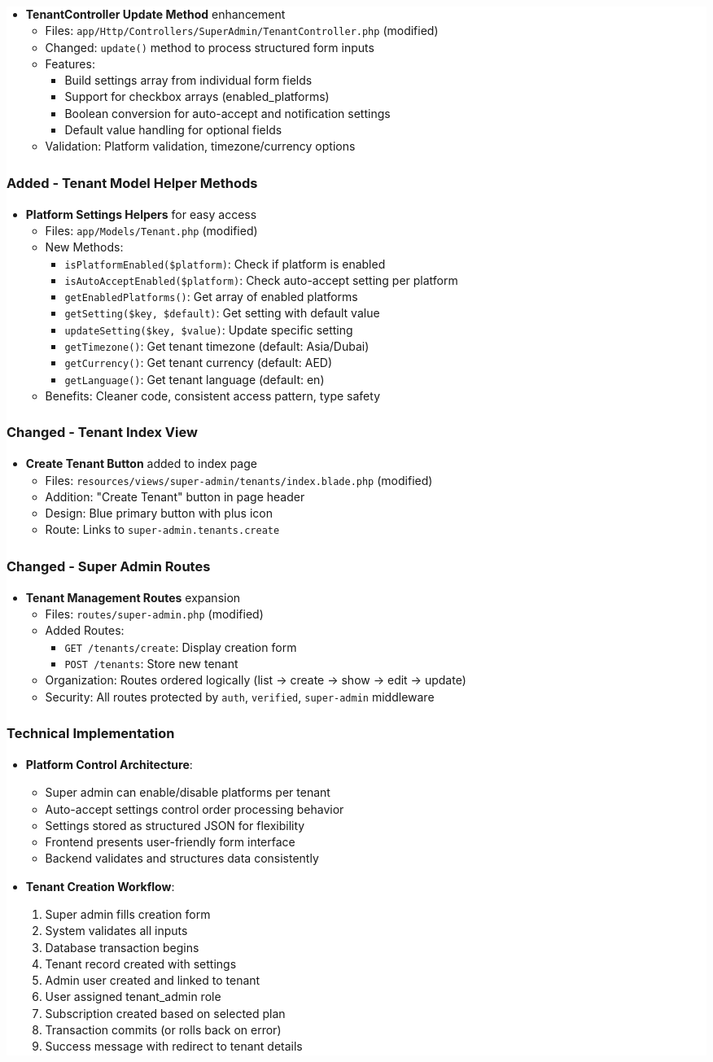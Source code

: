 - **TenantController Update Method** enhancement
  - Files: `app/Http/Controllers/SuperAdmin/TenantController.php` (modified)
  - Changed: `update()` method to process structured form inputs
  - Features:
    - Build settings array from individual form fields
    - Support for checkbox arrays (enabled_platforms)
    - Boolean conversion for auto-accept and notification settings
    - Default value handling for optional fields
  - Validation: Platform validation, timezone/currency options

### Added - Tenant Model Helper Methods
- **Platform Settings Helpers** for easy access
  - Files: `app/Models/Tenant.php` (modified)
  - New Methods:
    - `isPlatformEnabled($platform)`: Check if platform is enabled
    - `isAutoAcceptEnabled($platform)`: Check auto-accept setting per platform
    - `getEnabledPlatforms()`: Get array of enabled platforms
    - `getSetting($key, $default)`: Get setting with default value
    - `updateSetting($key, $value)`: Update specific setting
    - `getTimezone()`: Get tenant timezone (default: Asia/Dubai)
    - `getCurrency()`: Get tenant currency (default: AED)
    - `getLanguage()`: Get tenant language (default: en)
  - Benefits: Cleaner code, consistent access pattern, type safety

### Changed - Tenant Index View
- **Create Tenant Button** added to index page
  - Files: `resources/views/super-admin/tenants/index.blade.php` (modified)
  - Addition: "Create Tenant" button in page header
  - Design: Blue primary button with plus icon
  - Route: Links to `super-admin.tenants.create`

### Changed - Super Admin Routes
- **Tenant Management Routes** expansion
  - Files: `routes/super-admin.php` (modified)
  - Added Routes:
    - `GET /tenants/create`: Display creation form
    - `POST /tenants`: Store new tenant
  - Organization: Routes ordered logically (list → create → show → edit → update)
  - Security: All routes protected by `auth`, `verified`, `super-admin` middleware

### Technical Implementation
- **Platform Control Architecture**:
  - Super admin can enable/disable platforms per tenant
  - Auto-accept settings control order processing behavior
  - Settings stored as structured JSON for flexibility
  - Frontend presents user-friendly form interface
  - Backend validates and structures data consistently

- **Tenant Creation Workflow**:
  1. Super admin fills creation form
  2. System validates all inputs
  3. Database transaction begins
  4. Tenant record created with settings
  5. Admin user created and linked to tenant
  6. User assigned tenant_admin role
  7. Subscription created based on selected plan
  8. Transaction commits (or rolls back on error)
  9. Success message with redirect to tenant details
